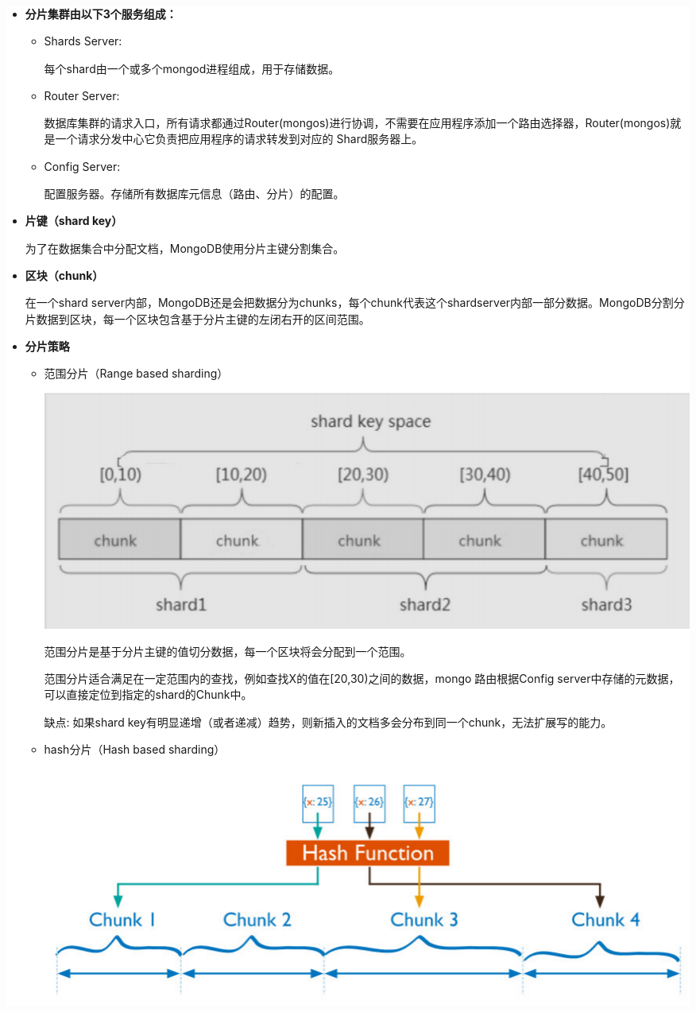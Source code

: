 - **分片集群由以下3个服务组成：** 
  - Shards Server: 

    每个shard由一个或多个mongod进程组成，用于存储数据。 

  - Router Server: 

    数据库集群的请求入口，所有请求都通过Router(mongos)进行协调，不需要在应用程序添加一个路由选择器，Router(mongos)就是一个请求分发中心它负责把应用程序的请求转发到对应的 Shard服务器上。 

  - Config Server:

    配置服务器。存储所有数据库元信息（路由、分片）的配置。

- **片键（shard key）**

  为了在数据集合中分配文档，MongoDB使用分片主键分割集合。

- **区块（chunk）**

  在一个shard server内部，MongoDB还是会把数据分为chunks，每个chunk代表这个shardserver内部一部分数据。MongoDB分割分片数据到区块，每一个区块包含基于分片主键的左闭右开的区间范围。

- **分片策略**

  - 范围分片（Range based sharding）

    ![](../img/mongodb/img-mongodb-13.png)

    范围分片是基于分片主键的值切分数据，每一个区块将会分配到一个范围。

    范围分片适合满足在一定范围内的查找，例如查找X的值在[20,30)之间的数据，mongo 路由根据Config server中存储的元数据，可以直接定位到指定的shard的Chunk中。

    缺点: 如果shard key有明显递增（或者递减）趋势，则新插入的文档多会分布到同一个chunk，无法扩展写的能力。

  - hash分片（Hash based sharding）

    ![](../img/mongodb/img-mongodb-14.png)
